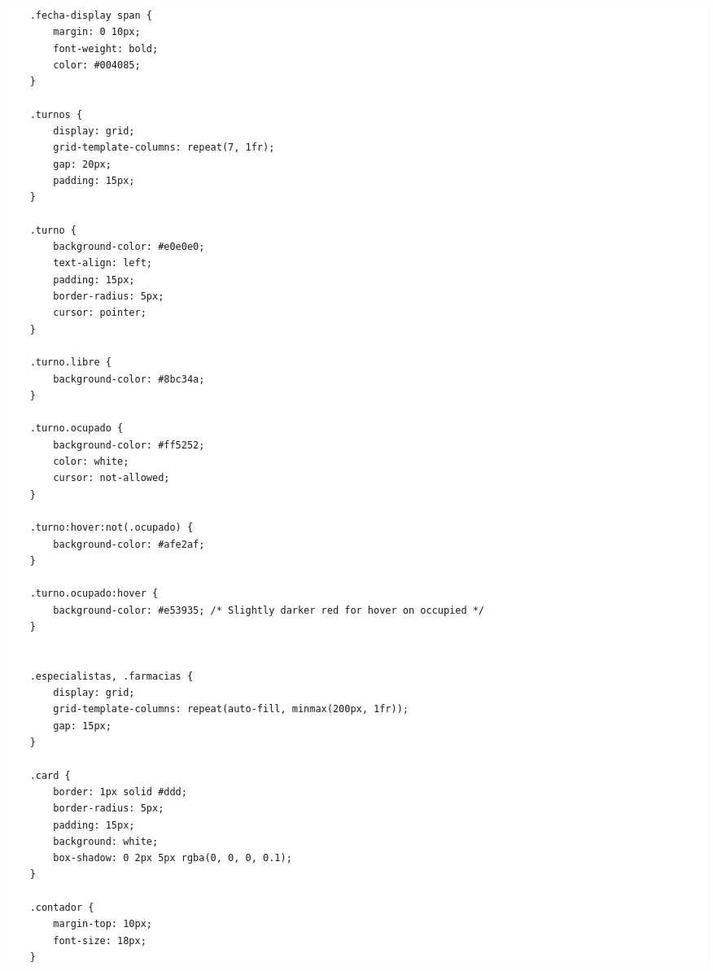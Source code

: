         .fecha-display span {
            margin: 0 10px;
            font-weight: bold;
            color: #004085;
        }

        .turnos {
            display: grid;
            grid-template-columns: repeat(7, 1fr);
            gap: 20px;
            padding: 15px;
        }

        .turno {
            background-color: #e0e0e0;
            text-align: left;
            padding: 15px;
            border-radius: 5px;
            cursor: pointer;
        }

        .turno.libre {
            background-color: #8bc34a;
        }

        .turno.ocupado {
            background-color: #ff5252;
            color: white;
            cursor: not-allowed;
        }

        .turno:hover:not(.ocupado) {
            background-color: #afe2af;
        }
        
        .turno.ocupado:hover {
            background-color: #e53935; /* Slightly darker red for hover on occupied */
        }


        .especialistas, .farmacias {
            display: grid;
            grid-template-columns: repeat(auto-fill, minmax(200px, 1fr));
            gap: 15px;
        }

        .card {
            border: 1px solid #ddd;
            border-radius: 5px;
            padding: 15px;
            background: white;
            box-shadow: 0 2px 5px rgba(0, 0, 0, 0.1);
        }

        .contador {
            margin-top: 10px;
            font-size: 18px;
        }
        